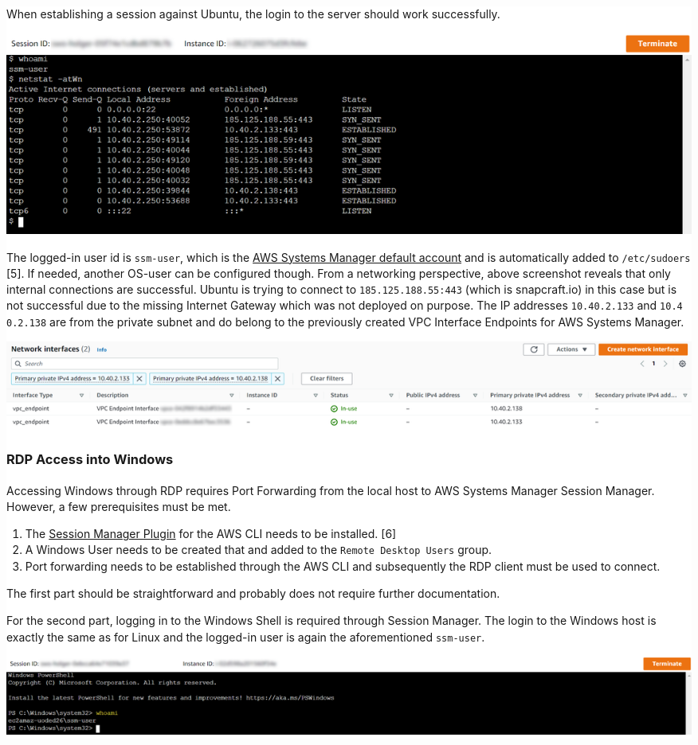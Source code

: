 When establishing a session against Ubuntu, the login to the server should work successfully.

![Logged in to Ubuntu, displaying network connections](images/session_manager_02.png)

The logged-in user id is `ssm-user`, which is the [AWS Systems Manager default account](https://docs.aws.amazon.com/systems-manager/latest/userguide/session-manager-getting-started-ssm-user-permissions.html) and is automatically added to `/etc/sudoers` [5]. If needed, another OS-user can be configured though.
From a networking perspective, above screenshot reveals that only internal connections are successful. Ubuntu is trying to connect to `185.125.188.55:443` (which is snapcraft.io) in this case but is not successful due to the missing Internet Gateway which was not deployed on purpose.
The IP addresses `10.40.2.133` and `10.40.2.138` are from the private subnet and do belong to the previously created VPC Interface Endpoints for AWS Systems Manager.

![VPC Interface Endpoint IP Addresses](images/session_manager_03.png)

### RDP Access into Windows

Accessing Windows through RDP requires Port Forwarding from the local host to AWS Systems Manager Session Manager. However, a few prerequisites must be met.

1. The [Session Manager Plugin](https://docs.aws.amazon.com/systems-manager/latest/userguide/session-manager-working-with-install-plugin.html) for the AWS CLI needs to be installed. [6]
2. A Windows User needs to be created that and added to the `Remote Desktop Users` group.
3. Port forwarding needs to be established through the AWS CLI and subsequently the RDP client must be used to connect.

The first part should be straightforward and probably does not require further documentation.

For the second part, logging in to the Windows Shell is required through Session Manager. The login to the Windows host is exactly the same as for Linux and the logged-in user is again the aforementioned `ssm-user`.

![Logged in to Windows](images/session_manager_04.png)
